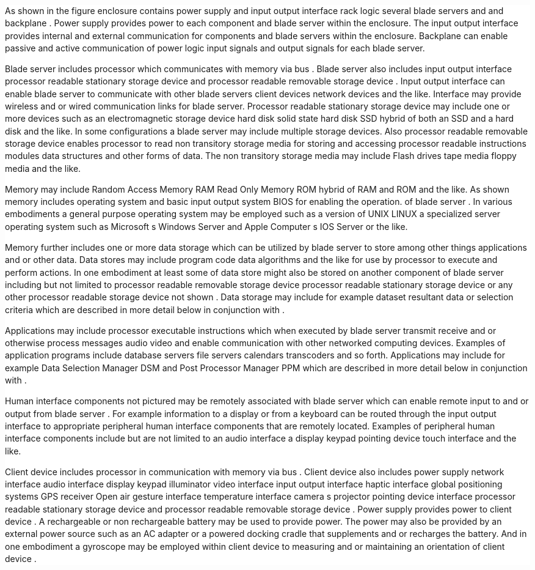 As shown in the figure enclosure contains power supply and input output interface rack logic several blade servers and and backplane . Power supply provides power to each component and blade server within the enclosure. The input output interface provides internal and external communication for components and blade servers within the enclosure. Backplane can enable passive and active communication of power logic input signals and output signals for each blade server.

Blade server includes processor which communicates with memory via bus . Blade server also includes input output interface processor readable stationary storage device and processor readable removable storage device . Input output interface can enable blade server to communicate with other blade servers client devices network devices and the like. Interface may provide wireless and or wired communication links for blade server. Processor readable stationary storage device may include one or more devices such as an electromagnetic storage device hard disk solid state hard disk SSD hybrid of both an SSD and a hard disk and the like. In some configurations a blade server may include multiple storage devices. Also processor readable removable storage device enables processor to read non transitory storage media for storing and accessing processor readable instructions modules data structures and other forms of data. The non transitory storage media may include Flash drives tape media floppy media and the like.

Memory may include Random Access Memory RAM Read Only Memory ROM hybrid of RAM and ROM and the like. As shown memory includes operating system and basic input output system BIOS for enabling the operation. of blade server . In various embodiments a general purpose operating system may be employed such as a version of UNIX LINUX a specialized server operating system such as Microsoft s Windows Server and Apple Computer s IOS Server or the like.

Memory further includes one or more data storage which can be utilized by blade server to store among other things applications and or other data. Data stores may include program code data algorithms and the like for use by processor to execute and perform actions. In one embodiment at least some of data store might also be stored on another component of blade server including but not limited to processor readable removable storage device processor readable stationary storage device or any other processor readable storage device not shown . Data storage may include for example dataset resultant data or selection criteria which are described in more detail below in conjunction with .

Applications may include processor executable instructions which when executed by blade server transmit receive and or otherwise process messages audio video and enable communication with other networked computing devices. Examples of application programs include database servers file servers calendars transcoders and so forth. Applications may include for example Data Selection Manager DSM and Post Processor Manager PPM which are described in more detail below in conjunction with .

Human interface components not pictured may be remotely associated with blade server which can enable remote input to and or output from blade server . For example information to a display or from a keyboard can be routed through the input output interface to appropriate peripheral human interface components that are remotely located. Examples of peripheral human interface components include but are not limited to an audio interface a display keypad pointing device touch interface and the like.

Client device includes processor in communication with memory via bus . Client device also includes power supply network interface audio interface display keypad illuminator video interface input output interface haptic interface global positioning systems GPS receiver Open air gesture interface temperature interface camera s projector pointing device interface processor readable stationary storage device and processor readable removable storage device . Power supply provides power to client device . A rechargeable or non rechargeable battery may be used to provide power. The power may also be provided by an external power source such as an AC adapter or a powered docking cradle that supplements and or recharges the battery. And in one embodiment a gyroscope may be employed within client device to measuring and or maintaining an orientation of client device .
